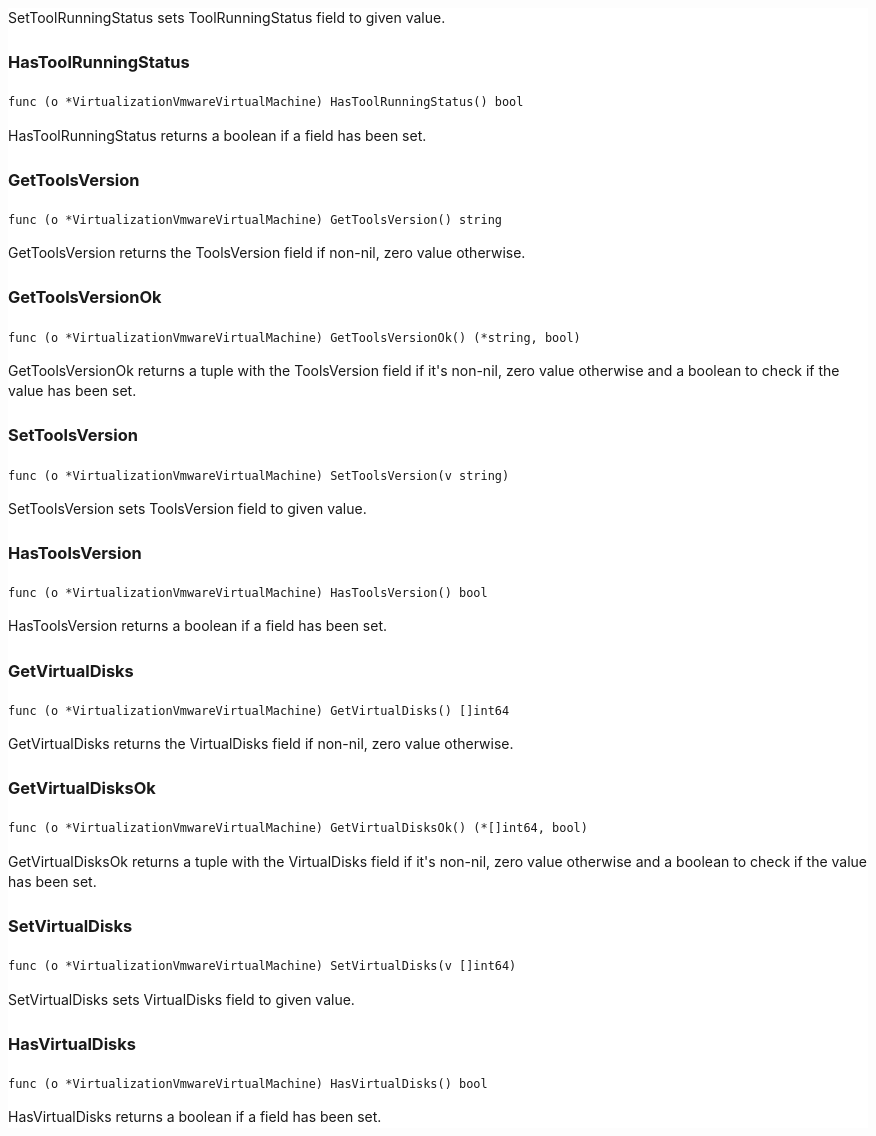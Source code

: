 SetToolRunningStatus sets ToolRunningStatus field to given value.

### HasToolRunningStatus

`func (o *VirtualizationVmwareVirtualMachine) HasToolRunningStatus() bool`

HasToolRunningStatus returns a boolean if a field has been set.

### GetToolsVersion

`func (o *VirtualizationVmwareVirtualMachine) GetToolsVersion() string`

GetToolsVersion returns the ToolsVersion field if non-nil, zero value otherwise.

### GetToolsVersionOk

`func (o *VirtualizationVmwareVirtualMachine) GetToolsVersionOk() (*string, bool)`

GetToolsVersionOk returns a tuple with the ToolsVersion field if it's non-nil, zero value otherwise
and a boolean to check if the value has been set.

### SetToolsVersion

`func (o *VirtualizationVmwareVirtualMachine) SetToolsVersion(v string)`

SetToolsVersion sets ToolsVersion field to given value.

### HasToolsVersion

`func (o *VirtualizationVmwareVirtualMachine) HasToolsVersion() bool`

HasToolsVersion returns a boolean if a field has been set.

### GetVirtualDisks

`func (o *VirtualizationVmwareVirtualMachine) GetVirtualDisks() []int64`

GetVirtualDisks returns the VirtualDisks field if non-nil, zero value otherwise.

### GetVirtualDisksOk

`func (o *VirtualizationVmwareVirtualMachine) GetVirtualDisksOk() (*[]int64, bool)`

GetVirtualDisksOk returns a tuple with the VirtualDisks field if it's non-nil, zero value otherwise
and a boolean to check if the value has been set.

### SetVirtualDisks

`func (o *VirtualizationVmwareVirtualMachine) SetVirtualDisks(v []int64)`

SetVirtualDisks sets VirtualDisks field to given value.

### HasVirtualDisks

`func (o *VirtualizationVmwareVirtualMachine) HasVirtualDisks() bool`

HasVirtualDisks returns a boolean if a field has been set.
